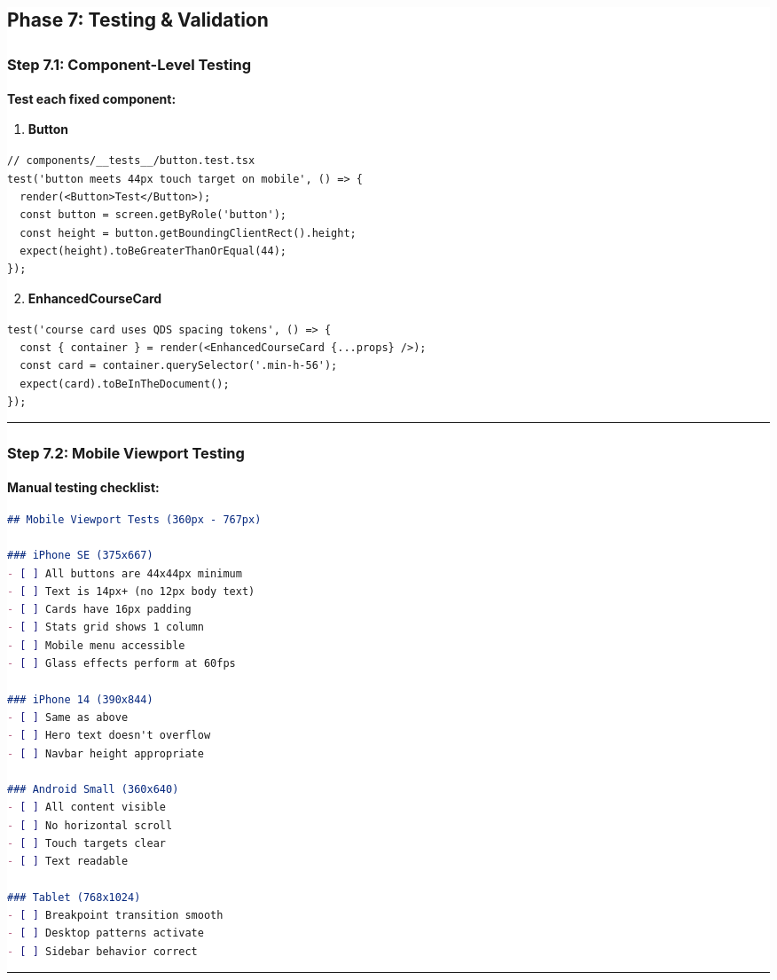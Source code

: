 
## Phase 7: Testing & Validation

### Step 7.1: Component-Level Testing

**Test each fixed component:**

1. **Button**
```tsx
// components/__tests__/button.test.tsx
test('button meets 44px touch target on mobile', () => {
  render(<Button>Test</Button>);
  const button = screen.getByRole('button');
  const height = button.getBoundingClientRect().height;
  expect(height).toBeGreaterThanOrEqual(44);
});
```

2. **EnhancedCourseCard**
```tsx
test('course card uses QDS spacing tokens', () => {
  const { container } = render(<EnhancedCourseCard {...props} />);
  const card = container.querySelector('.min-h-56');
  expect(card).toBeInTheDocument();
});
```

---

### Step 7.2: Mobile Viewport Testing

**Manual testing checklist:**

```markdown
## Mobile Viewport Tests (360px - 767px)

### iPhone SE (375x667)
- [ ] All buttons are 44x44px minimum
- [ ] Text is 14px+ (no 12px body text)
- [ ] Cards have 16px padding
- [ ] Stats grid shows 1 column
- [ ] Mobile menu accessible
- [ ] Glass effects perform at 60fps

### iPhone 14 (390x844)
- [ ] Same as above
- [ ] Hero text doesn't overflow
- [ ] Navbar height appropriate

### Android Small (360x640)
- [ ] All content visible
- [ ] No horizontal scroll
- [ ] Touch targets clear
- [ ] Text readable

### Tablet (768x1024)
- [ ] Breakpoint transition smooth
- [ ] Desktop patterns activate
- [ ] Sidebar behavior correct
```

---
